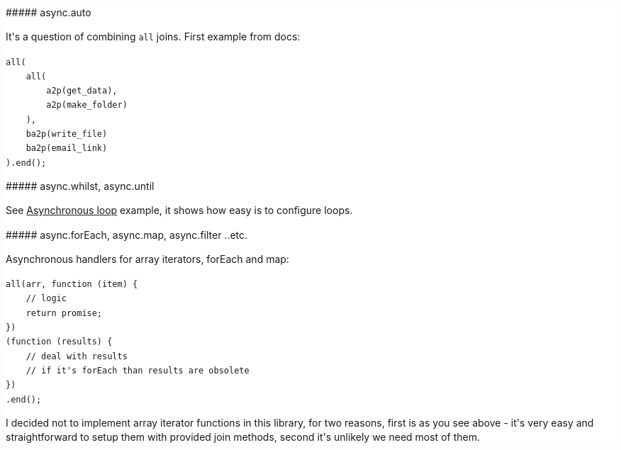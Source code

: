 <a name="comparision-to-async-auto" />
##### async.auto

It's a question of combining `all` joins. First example from docs:

	all(
		all(
			a2p(get_data),
			a2p(make_folder)
		),
		ba2p(write_file)
		ba2p(email_link)
	).end();

<a name="comparision-to-async-loop" />
##### async.whilst, async.until

See [Asynchronous loop](#control-flow-examples-asynchronous-loop) example, it shows how easy is to configure loops.

<a name="comparision-to-async-array-iterators" />
##### async.forEach, async.map, async.filter ..etc.

Asynchronous handlers for array iterators, forEach and map:

	all(arr, function (item) {
		// logic
		return promise;
	})
	(function (results) {
		// deal with results
		// if it's forEach than results are obsolete
	})
	.end();

I decided not to implement array iterator functions in this library, for two reasons,
first is as you see above - it's very easy and straightforward to setup them with provided join methods, second it's unlikely we need most of them.
